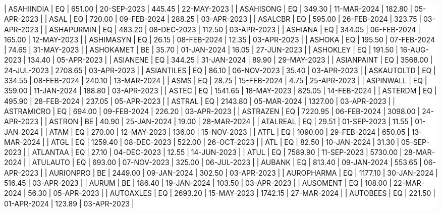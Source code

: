 | ASAHIINDIA | EQ | 651.00 | 20-SEP-2023 | 445.45 | 22-MAY-2023 |
| ASAHISONG | EQ | 349.30 | 11-MAR-2024 | 182.80 | 05-APR-2023 |
| ASAL | EQ | 720.00 | 09-FEB-2024 | 288.25 | 03-APR-2023 |
| ASALCBR | EQ | 595.00 | 26-FEB-2024 | 323.75 | 03-APR-2023 |
| ASHAPURMIN | EQ | 483.20 | 08-DEC-2023 | 112.50 | 03-APR-2023 |
| ASHIANA | EQ | 344.05 | 06-FEB-2024 | 165.00 | 12-MAY-2023 |
| ASHIMASYN | EQ | 26.15 | 08-FEB-2024 | 12.35 | 03-APR-2023 |
| ASHOKA | EQ | 195.50 | 07-FEB-2024 | 74.65 | 31-MAY-2023 |
| ASHOKAMET | BE | 35.70 | 01-JAN-2024 | 16.05 | 27-JUN-2023 |
| ASHOKLEY | EQ | 191.50 | 16-AUG-2023 | 134.40 | 05-APR-2023 |
| ASIANENE | EQ | 344.25 | 31-JAN-2024 | 89.90 | 29-MAY-2023 |
| ASIANPAINT | EQ | 3568.00 | 24-JUL-2023 | 2708.65 | 03-APR-2023 |
| ASIANTILES | EQ | 86.10 | 06-NOV-2023 | 35.40 | 03-APR-2023 |
| ASKAUTOLTD | EQ | 334.55 | 08-FEB-2024 | 240.10 | 13-MAR-2024 |
| ASMS | EQ | 28.75 | 15-FEB-2024 | 4.75 | 25-APR-2023 |
| ASPINWALL | EQ | 359.00 | 11-JAN-2024 | 188.80 | 03-APR-2023 |
| ASTEC | EQ | 1541.65 | 18-MAY-2023 | 825.05 | 14-FEB-2024 |
| ASTERDM | EQ | 495.90 | 28-FEB-2024 | 237.05 | 05-APR-2023 |
| ASTRAL | EQ | 2143.80 | 05-MAR-2024 | 1327.00 | 03-APR-2023 |
| ASTRAMICRO | EQ | 694.00 | 09-FEB-2024 | 226.20 | 03-APR-2023 |
| ASTRAZEN | EQ | 7220.95 | 06-FEB-2024 | 3098.00 | 24-APR-2023 |
| ASTRON | BE | 40.90 | 25-JAN-2024 | 19.00 | 28-MAR-2024 |
| ATALREAL | EQ | 29.51 | 01-SEP-2023 | 11.55 | 01-JAN-2024 |
| ATAM | EQ | 270.00 | 12-MAY-2023 | 136.00 | 15-NOV-2023 |
| ATFL | EQ | 1090.00 | 29-FEB-2024 | 650.05 | 13-MAR-2024 |
| ATGL | EQ | 1259.40 | 08-DEC-2023 | 522.00 | 26-OCT-2023 |
| ATL | EQ | 82.50 | 10-JAN-2024 | 31.30 | 05-SEP-2023 |
| ATLANTAA | EQ | 27.10 | 04-DEC-2023 | 12.55 | 14-JUN-2023 |
| ATUL | EQ | 7589.90 | 11-SEP-2023 | 5730.00 | 28-MAR-2024 |
| ATULAUTO | EQ | 693.00 | 07-NOV-2023 | 325.00 | 06-JUL-2023 |
| AUBANK | EQ | 813.40 | 09-JAN-2024 | 553.65 | 06-APR-2023 |
| AURIONPRO | BE | 2449.00 | 09-JAN-2024 | 302.50 | 03-APR-2023 |
| AUROPHARMA | EQ | 1177.10 | 30-JAN-2024 | 516.45 | 03-APR-2023 |
| AURUM | BE | 186.40 | 19-JAN-2024 | 103.50 | 03-APR-2023 |
| AUSOMENT | EQ | 108.00 | 22-MAR-2024 | 56.30 | 05-APR-2023 |
| AUTOAXLES | EQ | 2693.20 | 15-MAY-2023 | 1742.15 | 27-MAR-2024 |
| AUTOBEES | EQ | 221.50 | 01-APR-2024 | 123.89 | 03-APR-2023 |